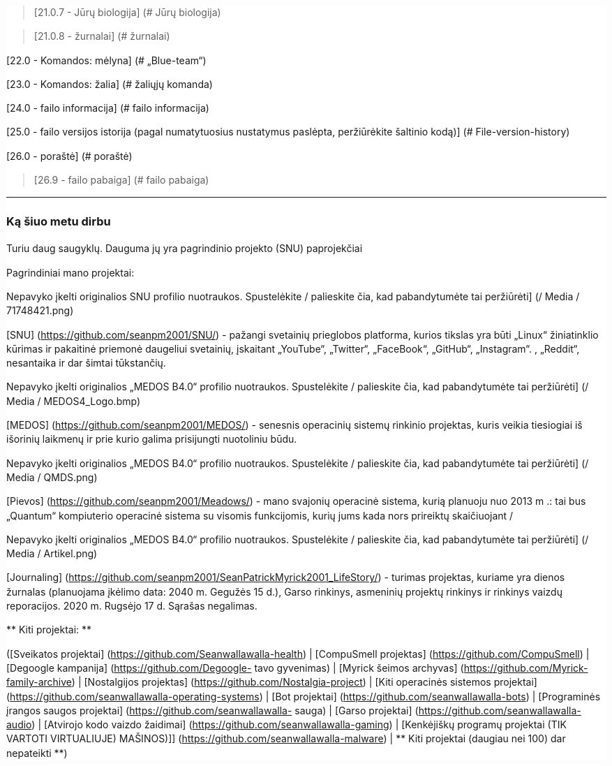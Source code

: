 > [21.0.7 - Jūrų biologija] (# Jūrų biologija)

> [21.0.8 - žurnalai] (# žurnalai)

[22.0 - Komandos: mėlyna] (# „Blue-team“)

[23.0 - Komandos: žalia] (# žaliųjų komanda)

[24.0 - failo informacija] (# failo informacija)

[25.0 - failo versijos istorija (pagal numatytuosius nustatymus paslėpta, peržiūrėkite šaltinio kodą)] (# File-version-history)

[26.0 - poraštė] (# poraštė)

> [26.9 - failo pabaiga] (# failo pabaiga)

***

### Ką šiuo metu dirbu

Turiu daug saugyklų. Dauguma jų yra pagrindinio projekto (SNU) paprojekčiai

Pagrindiniai mano projektai:

Nepavyko įkelti originalios SNU profilio nuotraukos. Spustelėkite / palieskite čia, kad pabandytumėte tai peržiūrėti] (/ Media / 71748421.png)

[SNU] (https://github.com/seanpm2001/SNU/) - pažangi svetainių prieglobos platforma, kurios tikslas yra būti „Linux“ žiniatinklio kūrimas ir pakaitinė priemonė daugeliui svetainių, įskaitant „YouTube“, „Twitter“, „FaceBook“, „GitHub“, „Instagram“. , „Reddit“, nesantaika ir dar šimtai tūkstančių.

Nepavyko įkelti originalios „MEDOS B4.0“ profilio nuotraukos. Spustelėkite / palieskite čia, kad pabandytumėte tai peržiūrėti] (/ Media / MEDOS4_Logo.bmp)

[MEDOS] (https://github.com/seanpm2001/MEDOS/) - senesnis operacinių sistemų rinkinio projektas, kuris veikia tiesiogiai iš išorinių laikmenų ir prie kurio galima prisijungti nuotoliniu būdu.

Nepavyko įkelti originalios „MEDOS B4.0“ profilio nuotraukos. Spustelėkite / palieskite čia, kad pabandytumėte tai peržiūrėti] (/ Media / QMDS.png)

[Pievos] (https://github.com/seanpm2001/Meadows/) - mano svajonių operacinė sistema, kurią planuoju nuo 2013 m .: tai bus „Quantum“ kompiuterio operacinė sistema su visomis funkcijomis, kurių jums kada nors prireiktų skaičiuojant /

Nepavyko įkelti originalios „MEDOS B4.0“ profilio nuotraukos. Spustelėkite / palieskite čia, kad pabandytumėte tai peržiūrėti] (/ Media / Artikel.png)

[Journaling] (https://github.com/seanpm2001/SeanPatrickMyrick2001_LifeStory/) - turimas projektas, kuriame yra dienos žurnalas (planuojama įkėlimo data: 2040 m. Gegužės 15 d.), Garso rinkinys, asmeninių projektų rinkinys ir rinkinys vaizdų reporacijos. 2020 m. Rugsėjo 17 d. Sąrašas negalimas.

** Kiti projektai: **

([Sveikatos projektai] (https://github.com/Seanwallawalla-health) | [CompuSmell projektas] (https://github.com/CompuSmell) | [Degoogle kampanija] (https://github.com/Degoogle- tavo gyvenimas) | [Myrick šeimos archyvas] (https://github.com/Myrick-family-archive) | [Nostalgijos projektas] (https://github.com/Nostalgia-project) | [Kiti operacinės sistemos projektai] (https://github.com/seanwallawalla-operating-systems) | [Bot projektai] (https://github.com/seanwallawalla-bots) | [Programinės įrangos saugos projektai] (https://github.com/seanwallawalla- sauga) | [Garso projektai] (https://github.com/seanwallawalla-audio) | [Atvirojo kodo vaizdo žaidimai] (https://github.com/seanwallawalla-gaming) | [Kenkėjiškų programų projektai (TIK VARTOTI VIRTUALIUJE) MAŠINOS)]] (https://github.com/seanwallawalla-malware) | ** Kiti projektai (daugiau nei 100) dar nepateikti **)

